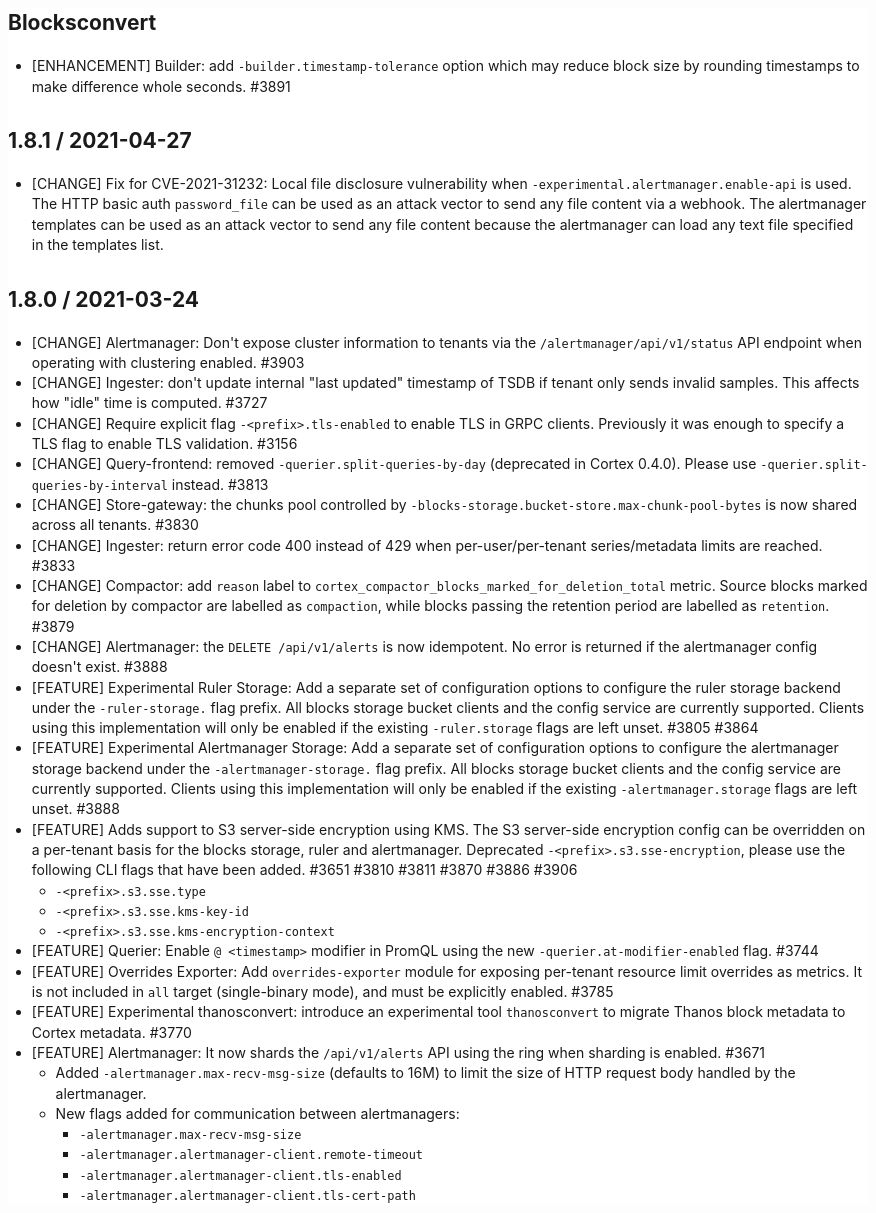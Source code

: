 ## Blocksconvert

* [ENHANCEMENT] Builder: add `-builder.timestamp-tolerance` option which may reduce block size by rounding timestamps to make difference whole seconds. #3891

## 1.8.1 / 2021-04-27

* [CHANGE] Fix for CVE-2021-31232: Local file disclosure vulnerability when `-experimental.alertmanager.enable-api` is used. The HTTP basic auth `password_file` can be used as an attack vector to send any file content via a webhook. The alertmanager templates can be used as an attack vector to send any file content because the alertmanager can load any text file specified in the templates list.

## 1.8.0 / 2021-03-24

* [CHANGE] Alertmanager: Don't expose cluster information to tenants via the `/alertmanager/api/v1/status` API endpoint when operating with clustering enabled. #3903
* [CHANGE] Ingester: don't update internal "last updated" timestamp of TSDB if tenant only sends invalid samples. This affects how "idle" time is computed. #3727
* [CHANGE] Require explicit flag `-<prefix>.tls-enabled` to enable TLS in GRPC clients. Previously it was enough to specify a TLS flag to enable TLS validation. #3156
* [CHANGE] Query-frontend: removed `-querier.split-queries-by-day` (deprecated in Cortex 0.4.0). Please use `-querier.split-queries-by-interval` instead. #3813
* [CHANGE] Store-gateway: the chunks pool controlled by `-blocks-storage.bucket-store.max-chunk-pool-bytes` is now shared across all tenants. #3830
* [CHANGE] Ingester: return error code 400 instead of 429 when per-user/per-tenant series/metadata limits are reached. #3833
* [CHANGE] Compactor: add `reason` label to `cortex_compactor_blocks_marked_for_deletion_total` metric. Source blocks marked for deletion by compactor are labelled as `compaction`, while blocks passing the retention period are labelled as `retention`. #3879
* [CHANGE] Alertmanager: the `DELETE /api/v1/alerts` is now idempotent. No error is returned if the alertmanager config doesn't exist. #3888
* [FEATURE] Experimental Ruler Storage: Add a separate set of configuration options to configure the ruler storage backend under the `-ruler-storage.` flag prefix. All blocks storage bucket clients and the config service are currently supported. Clients using this implementation will only be enabled if the existing `-ruler.storage` flags are left unset. #3805 #3864
* [FEATURE] Experimental Alertmanager Storage: Add a separate set of configuration options to configure the alertmanager storage backend under the `-alertmanager-storage.` flag prefix. All blocks storage bucket clients and the config service are currently supported. Clients using this implementation will only be enabled if the existing `-alertmanager.storage` flags are left unset. #3888
* [FEATURE] Adds support to S3 server-side encryption using KMS. The S3 server-side encryption config can be overridden on a per-tenant basis for the blocks storage, ruler and alertmanager. Deprecated `-<prefix>.s3.sse-encryption`, please use the following CLI flags that have been added. #3651 #3810 #3811 #3870 #3886 #3906
  - `-<prefix>.s3.sse.type`
  - `-<prefix>.s3.sse.kms-key-id`
  - `-<prefix>.s3.sse.kms-encryption-context`
* [FEATURE] Querier: Enable `@ <timestamp>` modifier in PromQL using the new `-querier.at-modifier-enabled` flag. #3744
* [FEATURE] Overrides Exporter: Add `overrides-exporter` module for exposing per-tenant resource limit overrides as metrics. It is not included in `all` target (single-binary mode), and must be explicitly enabled. #3785
* [FEATURE] Experimental thanosconvert: introduce an experimental tool `thanosconvert` to migrate Thanos block metadata to Cortex metadata. #3770
* [FEATURE] Alertmanager: It now shards the `/api/v1/alerts` API using the ring when sharding is enabled. #3671
  * Added `-alertmanager.max-recv-msg-size` (defaults to 16M) to limit the size of HTTP request body handled by the alertmanager.
  * New flags added for communication between alertmanagers:
    * `-alertmanager.max-recv-msg-size`
    * `-alertmanager.alertmanager-client.remote-timeout`
    * `-alertmanager.alertmanager-client.tls-enabled`
    * `-alertmanager.alertmanager-client.tls-cert-path`